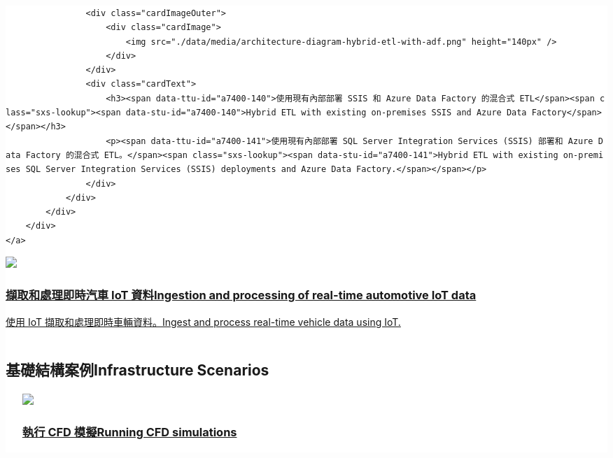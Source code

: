                     <div class="cardImageOuter">
                        <div class="cardImage">
                            <img src="./data/media/architecture-diagram-hybrid-etl-with-adf.png" height="140px" />
                        </div>
                    </div>
                    <div class="cardText">
                        <h3><span data-ttu-id="a7400-140">使用現有內部部署 SSIS 和 Azure Data Factory 的混合式 ETL</span><span class="sxs-lookup"><span data-stu-id="a7400-140">Hybrid ETL with existing on-premises SSIS and Azure Data Factory</span></span></h3>
                        <p><span data-ttu-id="a7400-141">使用現有內部部署 SQL Server Integration Services (SSIS) 部署和 Azure Data Factory 的混合式 ETL。</span><span class="sxs-lookup"><span data-stu-id="a7400-141">Hybrid ETL with existing on-premises SQL Server Integration Services (SSIS) deployments and Azure Data Factory.</span></span></p>
                    </div>
                </div>
            </div>
        </div>
    </a>
</li>
<li style="display: flex; flex-direction: column;">
    <a href="./data/realtime-analytics-vehicle-iot.md" style="display: flex; flex-direction: column; flex: 1 0 auto;">
        <div class="cardSize" style="flex: 1 0 auto; display: flex;">
            <div class="cardPadding" style="display: flex;">
                <div class="card">
                    <div class="cardImageOuter">
                        <div class="cardImage">
                            <img src="./data/media/architecture-realtime-analytics-vehicle-data1.png" height="140px" />
                        </div>
                    </div>
                    <div class="cardText">
                        <h3><span data-ttu-id="a7400-142">擷取和處理即時汽車 IoT 資料</span><span class="sxs-lookup"><span data-stu-id="a7400-142">Ingestion and processing of real-time automotive IoT data</span></span></h3>
                        <p><span data-ttu-id="a7400-143">使用 IoT 擷取和處理即時車輛資料。</span><span class="sxs-lookup"><span data-stu-id="a7400-143">Ingest and process real-time vehicle data using IoT.</span></span></p>
                    </div>
                </div>
            </div>
        </div>
    </a>
</li>
</ul>

## <a name="infrastructure-scenarios"></a><span data-ttu-id="a7400-144">基礎結構案例</span><span class="sxs-lookup"><span data-stu-id="a7400-144">Infrastructure Scenarios</span></span>

<ul  class="panelContent cardsC">
<li style="display: flex; flex-direction: column;">
    <a href="./infrastructure/hpc-cfd.md" style="display: flex; flex-direction: column; flex: 1 0 auto;">
        <div class="cardSize" style="flex: 1 0 auto; display: flex;">
            <div class="cardPadding" style="display: flex;">
                <div class="card">
                    <div class="cardImageOuter">
                        <div class="cardImage">
                            <img src="./infrastructure/media/architecture-hpc-cfd.png" height="140px" />
                        </div>
                    </div>
                    <div class="cardText">
                        <h3><span data-ttu-id="a7400-145">執行 CFD 模擬</span><span class="sxs-lookup"><span data-stu-id="a7400-145">Running CFD simulations</span></span></h3>